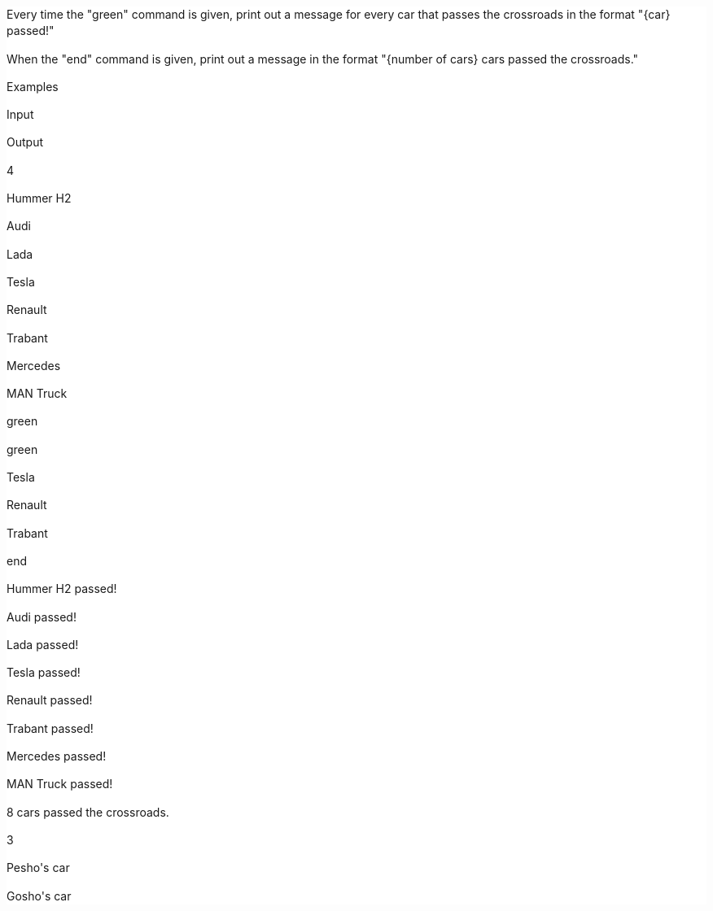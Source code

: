 Every time the "green" command is given, print out a message for every car that passes the crossroads in the format "{car} passed!"

When the "end" command is given, print out a message in the format "{number of cars} cars passed the crossroads."

Examples

Input

Output

4

Hummer H2

Audi

Lada

Tesla

Renault

Trabant

Mercedes

MAN Truck

green

green

Tesla

Renault

Trabant

end

Hummer H2 passed!

Audi passed!

Lada passed!

Tesla passed!

Renault passed!

Trabant passed!

Mercedes passed!

MAN Truck passed!

8 cars passed the crossroads.

3

Pesho's car

Gosho's car
